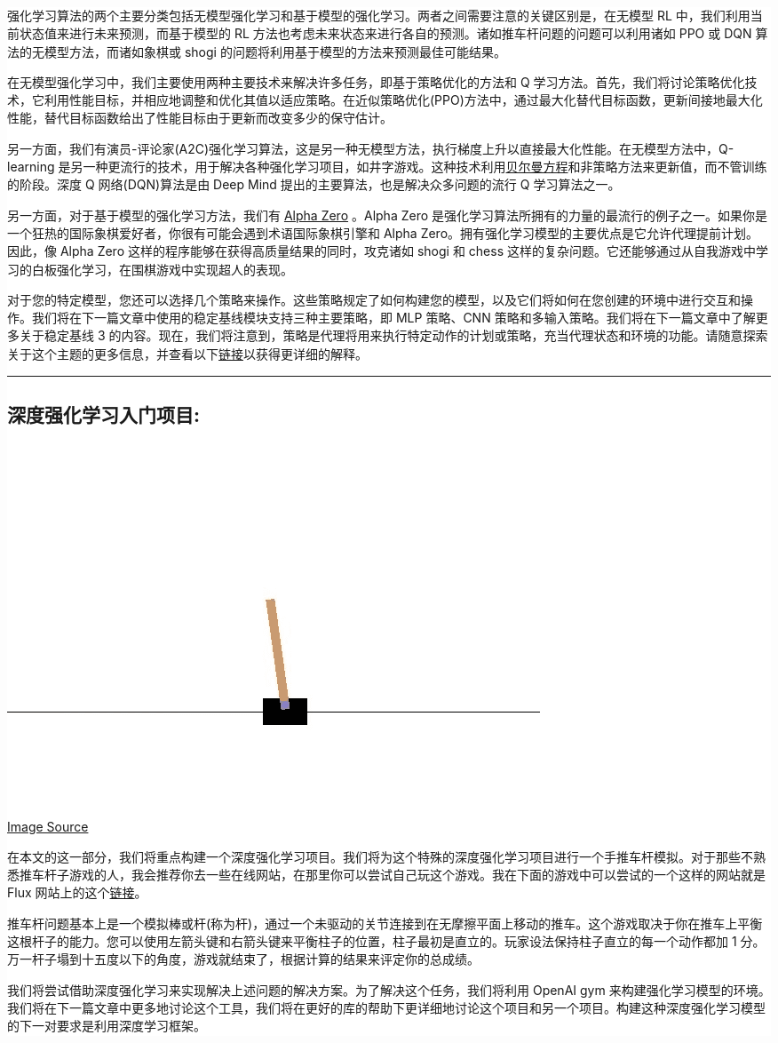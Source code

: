 强化学习算法的两个主要分类包括无模型强化学习和基于模型的强化学习。两者之间需要注意的关键区别是，在无模型 RL 中，我们利用当前状态值来进行未来预测，而基于模型的 RL 方法也考虑未来状态来进行各自的预测。诸如推车杆问题的问题可以利用诸如 PPO 或 DQN 算法的无模型方法，而诸如象棋或 shogi 的问题将利用基于模型的方法来预测最佳可能结果。

在无模型强化学习中，我们主要使用两种主要技术来解决许多任务，即基于策略优化的方法和 Q 学习方法。首先，我们将讨论策略优化技术，它利用性能目标，并相应地调整和优化其值以适应策略。在近似策略优化(PPO)方法中，通过最大化替代目标函数，更新间接地最大化性能，替代目标函数给出了性能目标由于更新而改变多少的保守估计。

另一方面，我们有演员-评论家(A2C)强化学习算法，这是另一种无模型方法，执行梯度上升以直接最大化性能。在无模型方法中，Q-learning 是另一种更流行的技术，用于解决各种强化学习项目，如井字游戏。这种技术利用[贝尔曼方程](https://spinningup.openai.com/en/latest/spinningup/rl_intro.html#bellman-equations)和非策略方法来更新值，而不管训练的阶段。深度 Q 网络(DQN)算法是由 Deep Mind 提出的主要算法，也是解决众多问题的流行 Q 学习算法之一。

另一方面，对于基于模型的强化学习方法，我们有 [Alpha Zero](https://arxiv.org/abs/1712.01815) 。Alpha Zero 是强化学习算法所拥有的力量的最流行的例子之一。如果你是一个狂热的国际象棋爱好者，你很有可能会遇到术语国际象棋引擎和 Alpha Zero。拥有强化学习模型的主要优点是它允许代理提前计划。因此，像 Alpha Zero 这样的程序能够在获得高质量结果的同时，攻克诸如 shogi 和 chess 这样的复杂问题。它还能够通过从自我游戏中学习的白板强化学习，在围棋游戏中实现超人的表现。

对于您的特定模型，您还可以选择几个策略来操作。这些策略规定了如何构建您的模型，以及它们将如何在您创建的环境中进行交互和操作。我们将在下一篇文章中使用的稳定基线模块支持三种主要策略，即 MLP 策略、CNN 策略和多输入策略。我们将在下一篇文章中了解更多关于稳定基线 3 的内容。现在，我们将注意到，策略是代理将用来执行特定动作的计划或策略，充当代理状态和环境的功能。请随意探索关于这个主题的更多信息，并查看以下[链接](https://www.baeldung.com/cs/ml-policy-reinforcement-learning)以获得更详细的解释。

* * *

## 深度强化学习入门项目:

![](img/1308c8dda463f954fb46fea471266a6a.png)

[Image Source](https://gym.openai.com/envs/CartPole-v1/)

在本文的这一部分，我们将重点构建一个深度强化学习项目。我们将为这个特殊的深度强化学习项目进行一个手推车杆模拟。对于那些不熟悉推车杆子游戏的人，我会推荐你去一些在线网站，在那里你可以尝试自己玩这个游戏。我在下面的游戏中可以尝试的一个这样的网站就是 Flux 网站上的这个[链接](https://fluxml.ai/experiments/cartPole/)。

推车杆问题基本上是一个模拟棒或杆(称为杆)，通过一个未驱动的关节连接到在无摩擦平面上移动的推车。这个游戏取决于你在推车上平衡这根杆子的能力。您可以使用左箭头键和右箭头键来平衡柱子的位置，柱子最初是直立的。玩家设法保持柱子直立的每一个动作都加 1 分。万一杆子塌到十五度以下的角度，游戏就结束了，根据计算的结果来评定你的总成绩。

我们将尝试借助深度强化学习来实现解决上述问题的解决方案。为了解决这个任务，我们将利用 OpenAI gym 来构建强化学习模型的环境。我们将在下一篇文章中更多地讨论这个工具，我们将在更好的库的帮助下更详细地讨论这个项目和另一个项目。构建这种深度强化学习模型的下一对要求是利用深度学习框架。
